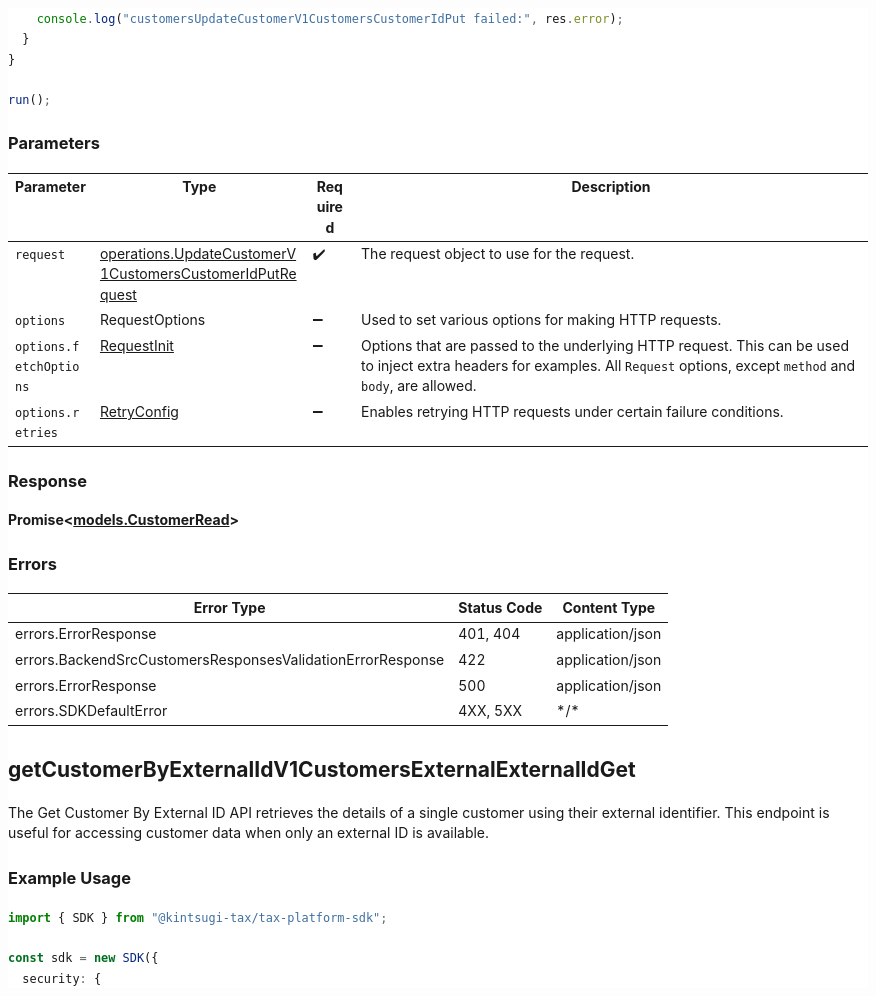 ```typescript
    console.log("customersUpdateCustomerV1CustomersCustomerIdPut failed:", res.error);
  }
}

run();
```

### Parameters

| Parameter                                                                                                                                                                      | Type                                                                                                                                                                           | Required                                                                                                                                                                       | Description                                                                                                                                                                    |
| ------------------------------------------------------------------------------------------------------------------------------------------------------------------------------ | ------------------------------------------------------------------------------------------------------------------------------------------------------------------------------ | ------------------------------------------------------------------------------------------------------------------------------------------------------------------------------ | ------------------------------------------------------------------------------------------------------------------------------------------------------------------------------ |
| `request`                                                                                                                                                                      | [operations.UpdateCustomerV1CustomersCustomerIdPutRequest](../../models/operations/updatecustomerv1customerscustomeridputrequest.md)                                           | :heavy_check_mark:                                                                                                                                                             | The request object to use for the request.                                                                                                                                     |
| `options`                                                                                                                                                                      | RequestOptions                                                                                                                                                                 | :heavy_minus_sign:                                                                                                                                                             | Used to set various options for making HTTP requests.                                                                                                                          |
| `options.fetchOptions`                                                                                                                                                         | [RequestInit](https://developer.mozilla.org/en-US/docs/Web/API/Request/Request#options)                                                                                        | :heavy_minus_sign:                                                                                                                                                             | Options that are passed to the underlying HTTP request. This can be used to inject extra headers for examples. All `Request` options, except `method` and `body`, are allowed. |
| `options.retries`                                                                                                                                                              | [RetryConfig](../../lib/utils/retryconfig.md)                                                                                                                                  | :heavy_minus_sign:                                                                                                                                                             | Enables retrying HTTP requests under certain failure conditions.                                                                                                               |

### Response

**Promise\<[models.CustomerRead](../../models/customerread.md)\>**

### Errors

| Error Type                                                 | Status Code                                                | Content Type                                               |
| ---------------------------------------------------------- | ---------------------------------------------------------- | ---------------------------------------------------------- |
| errors.ErrorResponse                                       | 401, 404                                                   | application/json                                           |
| errors.BackendSrcCustomersResponsesValidationErrorResponse | 422                                                        | application/json                                           |
| errors.ErrorResponse                                       | 500                                                        | application/json                                           |
| errors.SDKDefaultError                                     | 4XX, 5XX                                                   | \*/\*                                                      |

## getCustomerByExternalIdV1CustomersExternalExternalIdGet

The Get Customer By External ID API retrieves the details of a single customer using
their external identifier. This endpoint is useful for accessing customer data when only
an external ID is available.

### Example Usage


```typescript
import { SDK } from "@kintsugi-tax/tax-platform-sdk";

const sdk = new SDK({
  security: {
```
